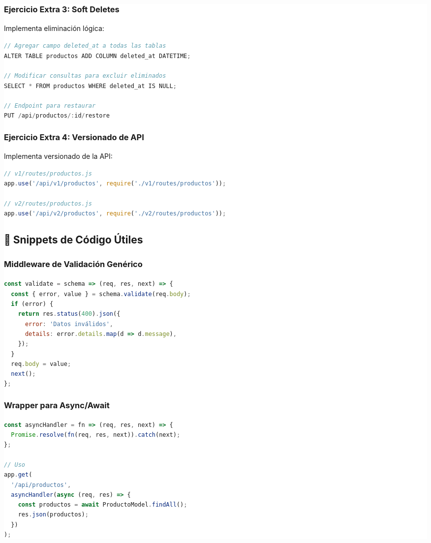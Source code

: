 ### **Ejercicio Extra 3: Soft Deletes**

Implementa eliminación lógica:

```javascript
// Agregar campo deleted_at a todas las tablas
ALTER TABLE productos ADD COLUMN deleted_at DATETIME;

// Modificar consultas para excluir eliminados
SELECT * FROM productos WHERE deleted_at IS NULL;

// Endpoint para restaurar
PUT /api/productos/:id/restore
```

### **Ejercicio Extra 4: Versionado de API**

Implementa versionado de la API:

```javascript
// v1/routes/productos.js
app.use('/api/v1/productos', require('./v1/routes/productos'));

// v2/routes/productos.js
app.use('/api/v2/productos', require('./v2/routes/productos'));
```

## 🔧 Snippets de Código Útiles

### **Middleware de Validación Genérico**

```javascript
const validate = schema => (req, res, next) => {
  const { error, value } = schema.validate(req.body);
  if (error) {
    return res.status(400).json({
      error: 'Datos inválidos',
      details: error.details.map(d => d.message),
    });
  }
  req.body = value;
  next();
};
```

### **Wrapper para Async/Await**

```javascript
const asyncHandler = fn => (req, res, next) => {
  Promise.resolve(fn(req, res, next)).catch(next);
};

// Uso
app.get(
  '/api/productos',
  asyncHandler(async (req, res) => {
    const productos = await ProductoModel.findAll();
    res.json(productos);
  })
);
```
